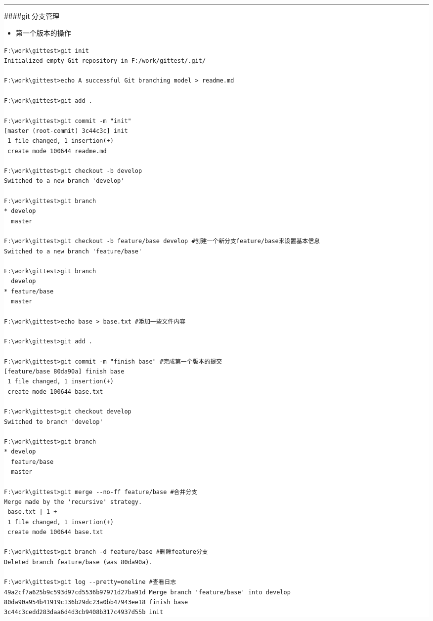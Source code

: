 ```
```

---

####git 分支管理
* 第一个版本的操作
```
F:\work\gittest>git init
Initialized empty Git repository in F:/work/gittest/.git/

F:\work\gittest>echo A successful Git branching model > readme.md

F:\work\gittest>git add .

F:\work\gittest>git commit -m "init"
[master (root-commit) 3c44c3c] init
 1 file changed, 1 insertion(+)
 create mode 100644 readme.md

F:\work\gittest>git checkout -b develop
Switched to a new branch 'develop'

F:\work\gittest>git branch
* develop
  master

F:\work\gittest>git checkout -b feature/base develop #创建一个新分支feature/base来设置基本信息
Switched to a new branch 'feature/base'

F:\work\gittest>git branch
  develop
* feature/base
  master

F:\work\gittest>echo base > base.txt #添加一些文件内容

F:\work\gittest>git add .

F:\work\gittest>git commit -m "finish base" #完成第一个版本的提交
[feature/base 80da90a] finish base
 1 file changed, 1 insertion(+)
 create mode 100644 base.txt

F:\work\gittest>git checkout develop
Switched to branch 'develop'

F:\work\gittest>git branch
* develop
  feature/base
  master

F:\work\gittest>git merge --no-ff feature/base #合并分支
Merge made by the 'recursive' strategy.
 base.txt | 1 +
 1 file changed, 1 insertion(+)
 create mode 100644 base.txt
 
F:\work\gittest>git branch -d feature/base #删除feature分支
Deleted branch feature/base (was 80da90a).

F:\work\gittest>git log --pretty=oneline #查看日志
49a2cf7a625b9c593d97cd5536b97971d27ba91d Merge branch 'feature/base' into develop
80da90a954b41919c136b29dc23a0bb47943ee18 finish base
3c44c3cedd283daa6d4d3cb9408b317c4937d55b init
```